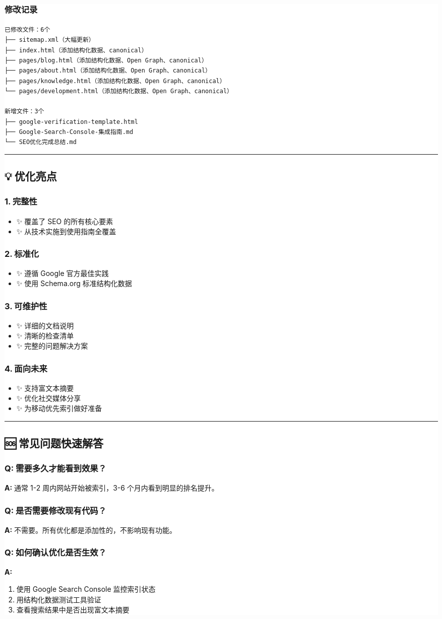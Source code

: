 ### 修改记录
```
已修改文件：6个
├── sitemap.xml（大幅更新）
├── index.html（添加结构化数据、canonical）
├── pages/blog.html（添加结构化数据、Open Graph、canonical）
├── pages/about.html（添加结构化数据、Open Graph、canonical）
├── pages/knowledge.html（添加结构化数据、Open Graph、canonical）
└── pages/development.html（添加结构化数据、Open Graph、canonical）

新增文件：3个
├── google-verification-template.html
├── Google-Search-Console-集成指南.md
└── SEO优化完成总结.md
```

---

## 💡 优化亮点

### 1. 完整性
- ✨ 覆盖了 SEO 的所有核心要素
- ✨ 从技术实施到使用指南全覆盖

### 2. 标准化
- ✨ 遵循 Google 官方最佳实践
- ✨ 使用 Schema.org 标准结构化数据

### 3. 可维护性
- ✨ 详细的文档说明
- ✨ 清晰的检查清单
- ✨ 完整的问题解决方案

### 4. 面向未来
- ✨ 支持富文本摘要
- ✨ 优化社交媒体分享
- ✨ 为移动优先索引做好准备

---

## 🆘 常见问题快速解答

### Q: 需要多久才能看到效果？
**A:** 通常 1-2 周内网站开始被索引，3-6 个月内看到明显的排名提升。

### Q: 是否需要修改现有代码？
**A:** 不需要。所有优化都是添加性的，不影响现有功能。

### Q: 如何确认优化是否生效？
**A:** 
1. 使用 Google Search Console 监控索引状态
2. 用结构化数据测试工具验证
3. 查看搜索结果中是否出现富文本摘要
